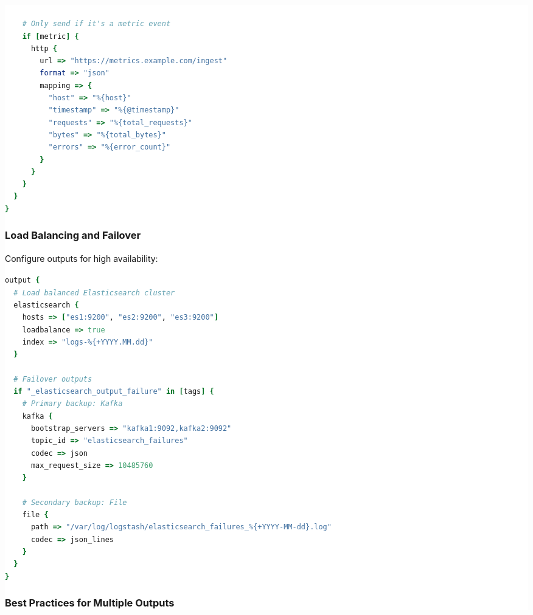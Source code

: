 ```ruby
    
    # Only send if it's a metric event
    if [metric] {
      http {
        url => "https://metrics.example.com/ingest"
        format => "json"
        mapping => {
          "host" => "%{host}"
          "timestamp" => "%{@timestamp}"
          "requests" => "%{total_requests}"
          "bytes" => "%{total_bytes}"
          "errors" => "%{error_count}"
        }
      }
    }
  }
}
```

### Load Balancing and Failover

Configure outputs for high availability:

```ruby
output {
  # Load balanced Elasticsearch cluster
  elasticsearch {
    hosts => ["es1:9200", "es2:9200", "es3:9200"]
    loadbalance => true
    index => "logs-%{+YYYY.MM.dd}"
  }
  
  # Failover outputs
  if "_elasticsearch_output_failure" in [tags] {
    # Primary backup: Kafka
    kafka {
      bootstrap_servers => "kafka1:9092,kafka2:9092"
      topic_id => "elasticsearch_failures"
      codec => json
      max_request_size => 10485760
    }
    
    # Secondary backup: File
    file {
      path => "/var/log/logstash/elasticsearch_failures_%{+YYYY-MM-dd}.log"
      codec => json_lines
    }
  }
}
```

### Best Practices for Multiple Outputs
